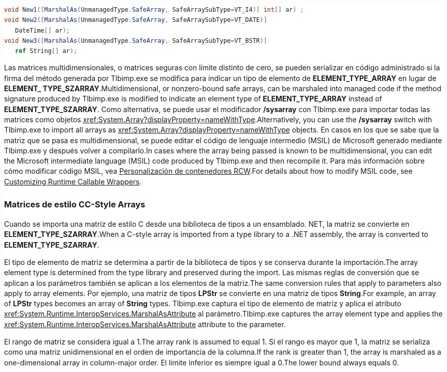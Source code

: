 ```csharp  
void New1([MarshalAs(UnmanagedType.SafeArray, SafeArraySubType=VT_I4)] int[] ar) ;  
void New2([MarshalAs(UnmanagedType.SafeArray, SafeArraySubType=VT_DATE)]
   DateTime[] ar);  
void New3([MarshalAs(UnmanagedType.SafeArray, SafeArraySubType=VT_BSTR)]
   ref String[] ar);  
```  
  
 <span data-ttu-id="76839-170">Las matrices multidimensionales, o matrices seguras con límite distinto de cero, se pueden serializar en código administrado si la firma del método generada por Tlbimp.exe se modifica para indicar un tipo de elemento de **ELEMENT_TYPE_ARRAY** en lugar de **ELEMENT_ TYPE_SZARRAY**.</span><span class="sxs-lookup"><span data-stu-id="76839-170">Multidimensional, or nonzero-bound safe arrays, can be marshaled into managed code if the method signature produced by Tlbimp.exe is modified to indicate an element type of **ELEMENT_TYPE_ARRAY** instead of **ELEMENT_TYPE_SZARRAY**.</span></span> <span data-ttu-id="76839-171">Como alternativa, se puede usar el modificador **/sysarray** con Tlbimp.exe para importar todas las matrices como objetos <xref:System.Array?displayProperty=nameWithType>.</span><span class="sxs-lookup"><span data-stu-id="76839-171">Alternatively, you can use the **/sysarray** switch with Tlbimp.exe to import all arrays as <xref:System.Array?displayProperty=nameWithType> objects.</span></span> <span data-ttu-id="76839-172">En casos en los que se sabe que la matriz que se pasa es multidimensional, se puede editar el código de lenguaje intermedio (MSIL) de Microsoft generado mediante Tlbimp.exe y después volver a compilarlo.</span><span class="sxs-lookup"><span data-stu-id="76839-172">In cases where the array being passed is known to be multidimensional, you can edit the Microsoft intermediate language (MSIL) code produced by Tlbimp.exe and then recompile it.</span></span> <span data-ttu-id="76839-173">Para más información sobre cómo modificar código MSIL, vea [Personalización de contenedores RCW](/previous-versions/dotnet/netframework-4.0/e753eftz(v=vs.100)).</span><span class="sxs-lookup"><span data-stu-id="76839-173">For details about how to modify MSIL code, see [Customizing Runtime Callable Wrappers](/previous-versions/dotnet/netframework-4.0/e753eftz(v=vs.100)).</span></span>  
  
### <a name="c-style-arrays"></a><span data-ttu-id="76839-174">Matrices de estilo C</span><span class="sxs-lookup"><span data-stu-id="76839-174">C-Style Arrays</span></span>  

 <span data-ttu-id="76839-175">Cuando se importa una matriz de estilo C desde una biblioteca de tipos a un ensamblado. NET, la matriz se convierte en **ELEMENT_TYPE_SZARRAY**.</span><span class="sxs-lookup"><span data-stu-id="76839-175">When a C-style array is imported from a type library to a .NET assembly, the array is converted to **ELEMENT_TYPE_SZARRAY**.</span></span>  
  
 <span data-ttu-id="76839-176">El tipo de elemento de matriz se determina a partir de la biblioteca de tipos y se conserva durante la importación.</span><span class="sxs-lookup"><span data-stu-id="76839-176">The array element type is determined from the type library and preserved during the import.</span></span> <span data-ttu-id="76839-177">Las mismas reglas de conversión que se aplican a los parámetros también se aplican a los elementos de la matriz.</span><span class="sxs-lookup"><span data-stu-id="76839-177">The same conversion rules that apply to parameters also apply to array elements.</span></span> <span data-ttu-id="76839-178">Por ejemplo, una matriz de tipos **LPStr** se convierte en una matriz de tipos **String**.</span><span class="sxs-lookup"><span data-stu-id="76839-178">For example, an array of **LPStr** types becomes an array of **String** types.</span></span> <span data-ttu-id="76839-179">Tlbimp.exe captura el tipo de elemento de matriz y aplica el atributo <xref:System.Runtime.InteropServices.MarshalAsAttribute> al parámetro.</span><span class="sxs-lookup"><span data-stu-id="76839-179">Tlbimp.exe captures the array element type and applies the <xref:System.Runtime.InteropServices.MarshalAsAttribute> attribute to the parameter.</span></span>  
  
 <span data-ttu-id="76839-180">El rango de matriz se considera igual a 1.</span><span class="sxs-lookup"><span data-stu-id="76839-180">The array rank is assumed to equal 1.</span></span> <span data-ttu-id="76839-181">Si el rango es mayor que 1, la matriz se serializa como una matriz unidimensional en el orden de importancia de la columna.</span><span class="sxs-lookup"><span data-stu-id="76839-181">If the rank is greater than 1, the array is marshaled as a one-dimensional array in column-major order.</span></span> <span data-ttu-id="76839-182">El límite inferior es siempre igual a 0.</span><span class="sxs-lookup"><span data-stu-id="76839-182">The lower bound always equals 0.</span></span>  
  